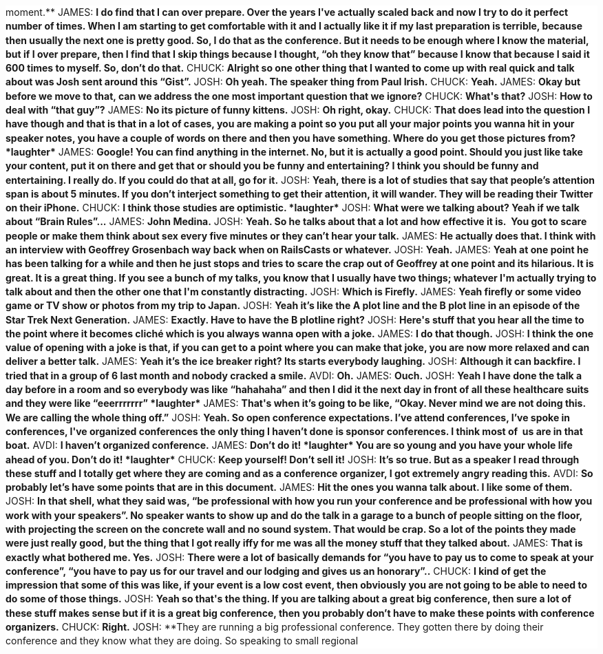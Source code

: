 moment.** JAMES: **I do find that I can over prepare. Over the years I've actually scaled back and now I try to do it perfect number of times. When I am starting to get comfortable with it and I actually like it if my last preparation is terrible, because&nbsp; then usually the next one is pretty good. So, I do that as the conference. But it needs to be enough where I know the material, but if I over prepare, then I find that I skip things because I thought, “oh they know that” because I know that because I said it 600 times to myself. So, don’t do that.** CHUCK: **Alright so one other thing that I wanted to come up with real quick and talk about was Josh sent around this “Gist”.** JOSH: **Oh yeah. The speaker thing from Paul Irish.** CHUCK: **Yeah.** JAMES: **Okay but before we move to that, can we address the one most important question that we ignore?** CHUCK: **What's that?** JOSH: **How to deal with “that guy”?** JAMES: **No its picture of funny kittens.** JOSH: **Oh right, okay.** CHUCK: **That does lead into the question I have though and that is that in a lot of cases, you are making a point so you put all your major points you wanna hit in your speaker notes, you have a couple of words on there and then you have something. Where do you get those pictures from? \*laughter\*** JAMES: **Google! You can find anything in the internet. No, but it is actually a good point. Should you just like take your content, put it on there and get that or should you be funny and entertaining? I think you should be funny and entertaining. I really do. If you could do that at all, go for it.** JOSH: **Yeah, there is a lot of studies that say that people’s attention span is about 5 minutes. If you don’t interject something to get their attention, it will wander. They will be reading their Twitter on their iPhone.** CHUCK: **I think those studies are optimistic. \*laughter\*** JOSH: **What were we talking about? Yeah if we talk about “Brain Rules”...** JAMES: **John Medina.** JOSH: **Yeah. So he talks about that a lot and how effective it is.&nbsp; You got to scare people or make them think about sex every five minutes or they can’t hear your talk.** JAMES: **He actually does that. I think with an interview with Geoffrey Grosenbach way back when on RailsCasts or whatever.** JOSH: **Yeah.** JAMES: **Yeah at one point he has been talking for a while and then he just stops and tries to scare the crap out of Geoffrey at one point and its hilarious. It is great. It is a great thing. If you see a bunch of my talks, you know that I usually have two things; whatever I'm actually trying to talk about and then the other one that I'm constantly distracting.** JOSH: **Which is Firefly.** JAMES: **Yeah firefly or some video game or TV show or photos from my trip to Japan.** JOSH: **Yeah it’s like the A plot line and the B plot line in an episode of the Star Trek Next Generation.** JAMES: **Exactly. Have to have the B plotline right?** JOSH: **Here's stuff that you hear all the time to the point where it becomes cliché which is you always wanna open with a joke.** JAMES: **I do that though.** JOSH: **I think the one value of opening with a joke is that, if you can get to a point where you can make that joke, you are now more relaxed and can deliver a better talk.** JAMES: **Yeah it’s the ice breaker right? Its starts everybody laughing.** JOSH: **Although it can backfire. I tried that in a group of 6 last month and nobody cracked a smile.** AVDI: **Oh.** JAMES: **Ouch.** JOSH: **Yeah I have done the talk a day before in a room and so everybody was like “hahahaha” and then I did it the next day in front of all these healthcare suits and they were like “eeerrrrrrr” \*laughter\*** JAMES: **That's when it’s going to be like, “Okay. Never mind we are not doing this. We are calling the whole thing off.”** JOSH: **Yeah. So open conference expectations. I’ve attend conferences, I’ve spoke in conferences, I've organized conferences the only thing I haven’t done is sponsor conferences. I think most of&nbsp; us are in that boat.** AVDI: **I haven’t organized conference.** JAMES: **Don’t do it! \*laughter\* You are so young and you have your whole life ahead of you. Don’t do it! \*laughter\*** CHUCK: **Keep yourself! Don’t sell it!** JOSH: **It’s so true. But as a speaker I read through these stuff and I totally get where they are coming and as a conference organizer, I got extremely angry reading this.** AVDI: **So probably let’s have some points that are in this document.** JAMES: **Hit the ones you wanna talk about. I like some of them.** JOSH: **In that shell, what they said was, “be professional with how you run your conference and be professional with how you work with your speakers”. No speaker wants to show up and do the talk in a garage to a bunch of people sitting on the floor, with projecting the screen on the concrete wall and no sound system. That would be crap. So a lot of the points they made were just really good, but the thing that I got really iffy for me was all the money stuff that they talked about.** JAMES: **That is exactly what bothered me. Yes.** JOSH: **There were a lot of basically demands for “you have to pay us to come to speak at your conference”, “you have to pay us for our travel and our lodging and gives us an honorary”..** CHUCK: **I kind of get the impression that some of this was like, if your event is a low cost event, then obviously you are not going to be able to need to do some of those things.** JOSH: **Yeah so that's the thing. If you are talking about a great big conference, then sure a lot of these stuff makes sense but if it is a great big conference, then you probably don’t have to make these points with conference organizers.** CHUCK: **Right.** JOSH: **They are running a big professional conference. They gotten there by doing their conference and they know what they are doing. So speaking to small regional